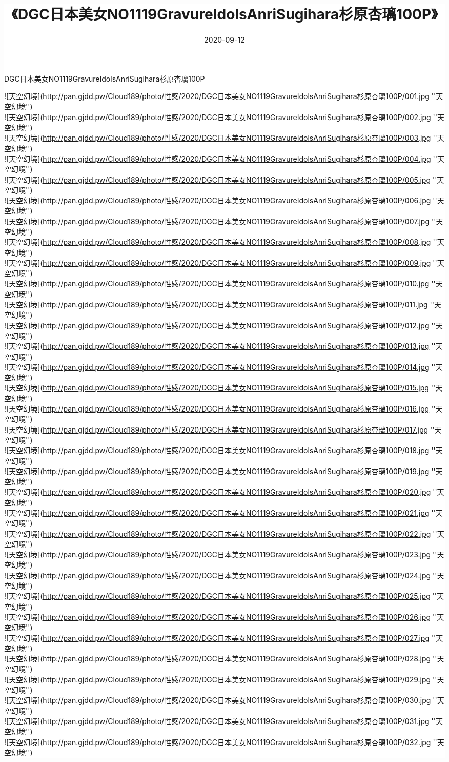 ﻿---
layout: post
title:  《DGC日本美女NO1119GravureIdolsAnriSugihara杉原杏璃100P》
date:   2020-09-12
img: http://pan.gjdd.pw/Cloud189/photo/性感/2020/DGC日本美女NO1119GravureIdolsAnriSugihara杉原杏璃100P/000.jpg
categories: [美女, 性感, 泳衣]
---

DGC日本美女NO1119GravureIdolsAnriSugihara杉原杏璃100P



![天空幻境](http://pan.gjdd.pw/Cloud189/photo/性感/2020/DGC日本美女NO1119GravureIdolsAnriSugihara杉原杏璃100P/001.jpg ''天空幻境'') <br>
![天空幻境](http://pan.gjdd.pw/Cloud189/photo/性感/2020/DGC日本美女NO1119GravureIdolsAnriSugihara杉原杏璃100P/002.jpg ''天空幻境'') <br>
![天空幻境](http://pan.gjdd.pw/Cloud189/photo/性感/2020/DGC日本美女NO1119GravureIdolsAnriSugihara杉原杏璃100P/003.jpg ''天空幻境'') <br>
![天空幻境](http://pan.gjdd.pw/Cloud189/photo/性感/2020/DGC日本美女NO1119GravureIdolsAnriSugihara杉原杏璃100P/004.jpg ''天空幻境'') <br>
![天空幻境](http://pan.gjdd.pw/Cloud189/photo/性感/2020/DGC日本美女NO1119GravureIdolsAnriSugihara杉原杏璃100P/005.jpg ''天空幻境'') <br>
![天空幻境](http://pan.gjdd.pw/Cloud189/photo/性感/2020/DGC日本美女NO1119GravureIdolsAnriSugihara杉原杏璃100P/006.jpg ''天空幻境'') <br>
![天空幻境](http://pan.gjdd.pw/Cloud189/photo/性感/2020/DGC日本美女NO1119GravureIdolsAnriSugihara杉原杏璃100P/007.jpg ''天空幻境'') <br>
![天空幻境](http://pan.gjdd.pw/Cloud189/photo/性感/2020/DGC日本美女NO1119GravureIdolsAnriSugihara杉原杏璃100P/008.jpg ''天空幻境'') <br>
![天空幻境](http://pan.gjdd.pw/Cloud189/photo/性感/2020/DGC日本美女NO1119GravureIdolsAnriSugihara杉原杏璃100P/009.jpg ''天空幻境'') <br>
![天空幻境](http://pan.gjdd.pw/Cloud189/photo/性感/2020/DGC日本美女NO1119GravureIdolsAnriSugihara杉原杏璃100P/010.jpg ''天空幻境'') <br>
![天空幻境](http://pan.gjdd.pw/Cloud189/photo/性感/2020/DGC日本美女NO1119GravureIdolsAnriSugihara杉原杏璃100P/011.jpg ''天空幻境'') <br>
![天空幻境](http://pan.gjdd.pw/Cloud189/photo/性感/2020/DGC日本美女NO1119GravureIdolsAnriSugihara杉原杏璃100P/012.jpg ''天空幻境'') <br>
![天空幻境](http://pan.gjdd.pw/Cloud189/photo/性感/2020/DGC日本美女NO1119GravureIdolsAnriSugihara杉原杏璃100P/013.jpg ''天空幻境'') <br>
![天空幻境](http://pan.gjdd.pw/Cloud189/photo/性感/2020/DGC日本美女NO1119GravureIdolsAnriSugihara杉原杏璃100P/014.jpg ''天空幻境'') <br>
![天空幻境](http://pan.gjdd.pw/Cloud189/photo/性感/2020/DGC日本美女NO1119GravureIdolsAnriSugihara杉原杏璃100P/015.jpg ''天空幻境'') <br>
![天空幻境](http://pan.gjdd.pw/Cloud189/photo/性感/2020/DGC日本美女NO1119GravureIdolsAnriSugihara杉原杏璃100P/016.jpg ''天空幻境'') <br>
![天空幻境](http://pan.gjdd.pw/Cloud189/photo/性感/2020/DGC日本美女NO1119GravureIdolsAnriSugihara杉原杏璃100P/017.jpg ''天空幻境'') <br>
![天空幻境](http://pan.gjdd.pw/Cloud189/photo/性感/2020/DGC日本美女NO1119GravureIdolsAnriSugihara杉原杏璃100P/018.jpg ''天空幻境'') <br>
![天空幻境](http://pan.gjdd.pw/Cloud189/photo/性感/2020/DGC日本美女NO1119GravureIdolsAnriSugihara杉原杏璃100P/019.jpg ''天空幻境'') <br>
![天空幻境](http://pan.gjdd.pw/Cloud189/photo/性感/2020/DGC日本美女NO1119GravureIdolsAnriSugihara杉原杏璃100P/020.jpg ''天空幻境'') <br>
![天空幻境](http://pan.gjdd.pw/Cloud189/photo/性感/2020/DGC日本美女NO1119GravureIdolsAnriSugihara杉原杏璃100P/021.jpg ''天空幻境'') <br>
![天空幻境](http://pan.gjdd.pw/Cloud189/photo/性感/2020/DGC日本美女NO1119GravureIdolsAnriSugihara杉原杏璃100P/022.jpg ''天空幻境'') <br>
![天空幻境](http://pan.gjdd.pw/Cloud189/photo/性感/2020/DGC日本美女NO1119GravureIdolsAnriSugihara杉原杏璃100P/023.jpg ''天空幻境'') <br>
![天空幻境](http://pan.gjdd.pw/Cloud189/photo/性感/2020/DGC日本美女NO1119GravureIdolsAnriSugihara杉原杏璃100P/024.jpg ''天空幻境'') <br>
![天空幻境](http://pan.gjdd.pw/Cloud189/photo/性感/2020/DGC日本美女NO1119GravureIdolsAnriSugihara杉原杏璃100P/025.jpg ''天空幻境'') <br>
![天空幻境](http://pan.gjdd.pw/Cloud189/photo/性感/2020/DGC日本美女NO1119GravureIdolsAnriSugihara杉原杏璃100P/026.jpg ''天空幻境'') <br>
![天空幻境](http://pan.gjdd.pw/Cloud189/photo/性感/2020/DGC日本美女NO1119GravureIdolsAnriSugihara杉原杏璃100P/027.jpg ''天空幻境'') <br>
![天空幻境](http://pan.gjdd.pw/Cloud189/photo/性感/2020/DGC日本美女NO1119GravureIdolsAnriSugihara杉原杏璃100P/028.jpg ''天空幻境'') <br>
![天空幻境](http://pan.gjdd.pw/Cloud189/photo/性感/2020/DGC日本美女NO1119GravureIdolsAnriSugihara杉原杏璃100P/029.jpg ''天空幻境'') <br>
![天空幻境](http://pan.gjdd.pw/Cloud189/photo/性感/2020/DGC日本美女NO1119GravureIdolsAnriSugihara杉原杏璃100P/030.jpg ''天空幻境'') <br>
![天空幻境](http://pan.gjdd.pw/Cloud189/photo/性感/2020/DGC日本美女NO1119GravureIdolsAnriSugihara杉原杏璃100P/031.jpg ''天空幻境'') <br>
![天空幻境](http://pan.gjdd.pw/Cloud189/photo/性感/2020/DGC日本美女NO1119GravureIdolsAnriSugihara杉原杏璃100P/032.jpg ''天空幻境'') <br>